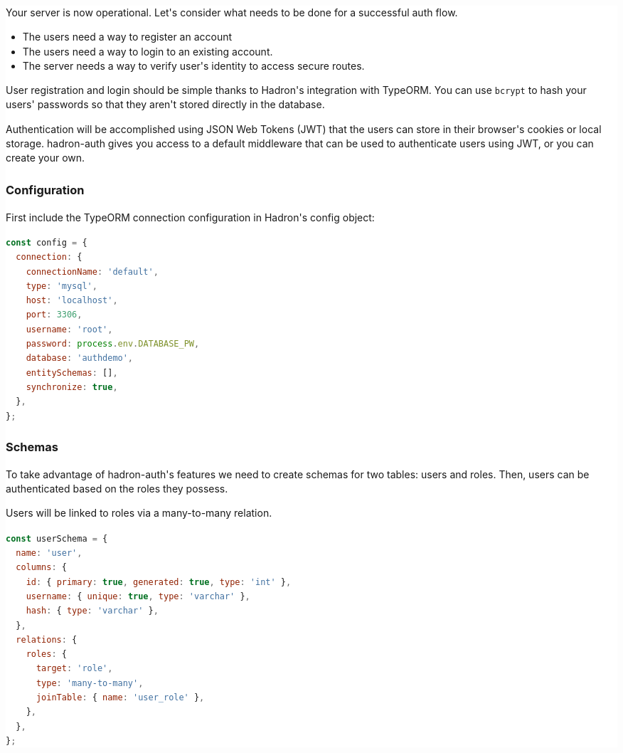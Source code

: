 Your server is now operational. Let's consider what needs to be done for a successful auth flow.

- The users need a way to register an account
- The users need a way to login to an existing account.
- The server needs a way to verify user's identity to access secure routes.

User registration and login should be simple thanks to Hadron's integration with TypeORM.  You can use `bcrypt` to hash your users' passwords so that they aren't stored directly in the database.

Authentication will be accomplished using JSON Web Tokens (JWT) that the users can store in their browser's cookies or local storage. hadron-auth gives you access to a default middleware that can be used to authenticate users using JWT, or you can create your own.

### Configuration

First include the TypeORM connection configuration in Hadron's config object:

```js
const config = {
  connection: {
    connectionName: 'default',
    type: 'mysql',
    host: 'localhost',
    port: 3306,
    username: 'root',
    password: process.env.DATABASE_PW,
    database: 'authdemo',
    entitySchemas: [],
    synchronize: true,
  },
};
```

### Schemas

To take advantage of hadron-auth's features we need to create schemas for two tables: users and roles. Then, users can be authenticated based on the roles they possess.

Users will be linked to roles via a many-to-many relation.

```js
const userSchema = {
  name: 'user',
  columns: {
    id: { primary: true, generated: true, type: 'int' },
    username: { unique: true, type: 'varchar' },
    hash: { type: 'varchar' },
  },
  relations: {
    roles: {
      target: 'role',
      type: 'many-to-many',
      joinTable: { name: 'user_role' },
    },
  },
};
```
